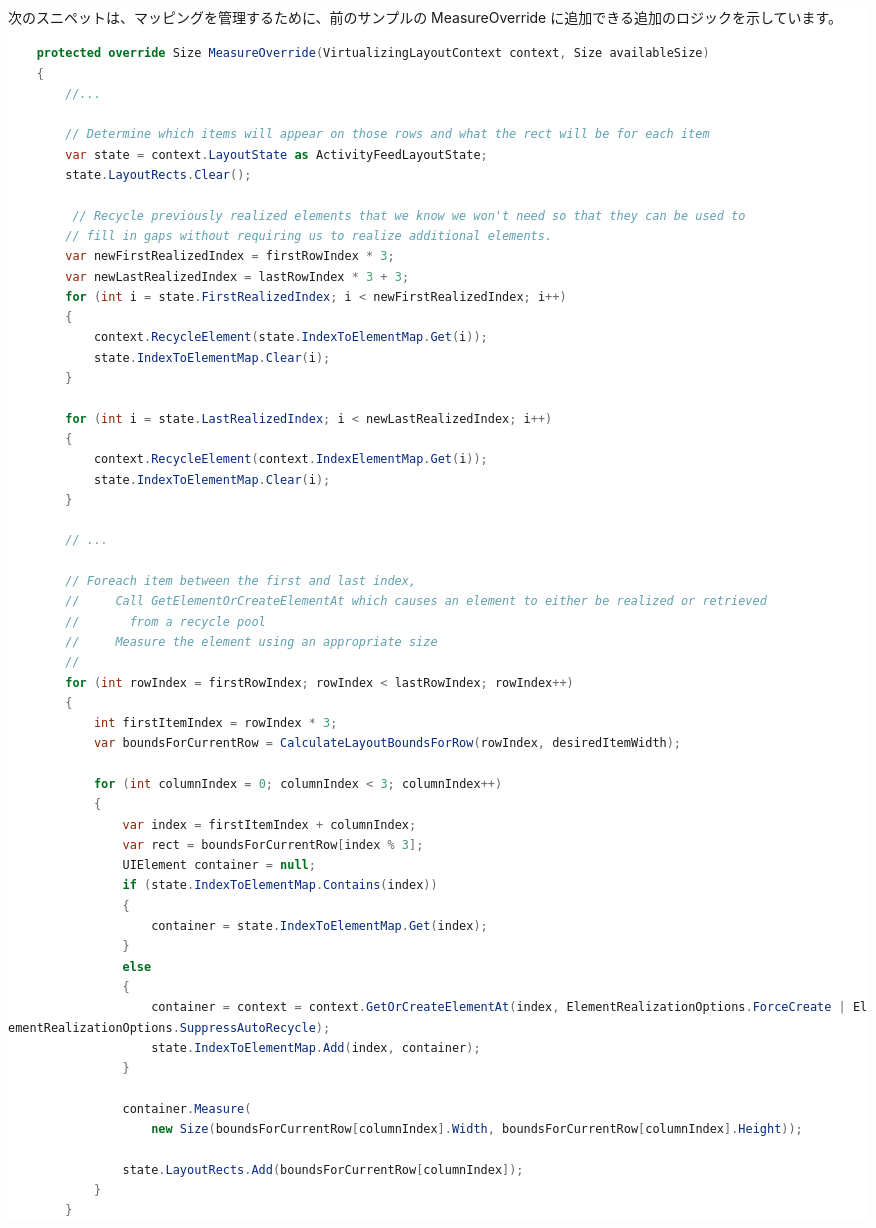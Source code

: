 次のスニペットは、マッピングを管理するために、前のサンプルの MeasureOverride に追加できる追加のロジックを示しています。

```csharp
    protected override Size MeasureOverride(VirtualizingLayoutContext context, Size availableSize)
    {
        //...

        // Determine which items will appear on those rows and what the rect will be for each item
        var state = context.LayoutState as ActivityFeedLayoutState;
        state.LayoutRects.Clear();

         // Recycle previously realized elements that we know we won't need so that they can be used to
        // fill in gaps without requiring us to realize additional elements.
        var newFirstRealizedIndex = firstRowIndex * 3;
        var newLastRealizedIndex = lastRowIndex * 3 + 3;
        for (int i = state.FirstRealizedIndex; i < newFirstRealizedIndex; i++)
        {
            context.RecycleElement(state.IndexToElementMap.Get(i));
            state.IndexToElementMap.Clear(i);
        }

        for (int i = state.LastRealizedIndex; i < newLastRealizedIndex; i++)
        {
            context.RecycleElement(context.IndexElementMap.Get(i));
            state.IndexToElementMap.Clear(i);
        }

        // ...

        // Foreach item between the first and last index,
        //     Call GetElementOrCreateElementAt which causes an element to either be realized or retrieved
        //       from a recycle pool
        //     Measure the element using an appropriate size
        //
        for (int rowIndex = firstRowIndex; rowIndex < lastRowIndex; rowIndex++)
        {
            int firstItemIndex = rowIndex * 3;
            var boundsForCurrentRow = CalculateLayoutBoundsForRow(rowIndex, desiredItemWidth);

            for (int columnIndex = 0; columnIndex < 3; columnIndex++)
            {
                var index = firstItemIndex + columnIndex;
                var rect = boundsForCurrentRow[index % 3];
                UIElement container = null;
                if (state.IndexToElementMap.Contains(index))
                {
                    container = state.IndexToElementMap.Get(index);
                }
                else
                {
                    container = context = context.GetOrCreateElementAt(index, ElementRealizationOptions.ForceCreate | ElementRealizationOptions.SuppressAutoRecycle);
                    state.IndexToElementMap.Add(index, container);
                }

                container.Measure(
                    new Size(boundsForCurrentRow[columnIndex].Width, boundsForCurrentRow[columnIndex].Height));

                state.LayoutRects.Add(boundsForCurrentRow[columnIndex]);
            }
        }
```